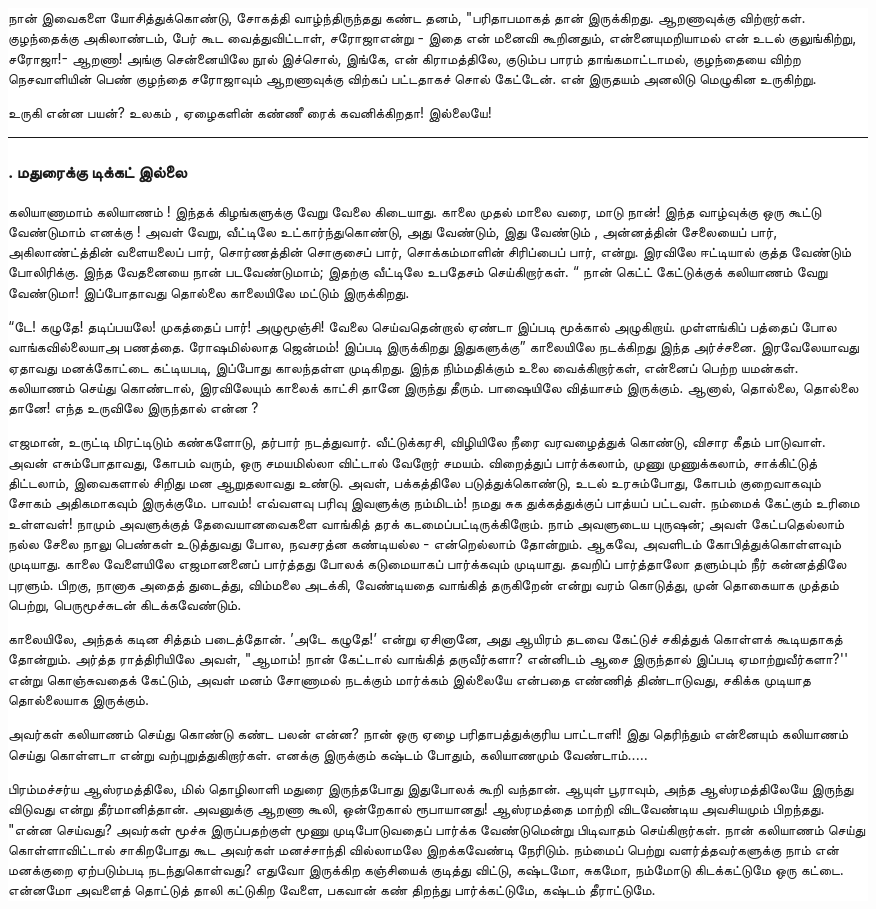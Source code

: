 நான் இவைகளை யோசித்துக்கொண்டு, சோகத்தி வாழ்ந்திருந்தது கண்ட தனம், "பரிதாபமாகத் தான் இருக்கிறது. ஆறணாவுக்கு விற்றார்கள். குழந்தைக்கு அகிலாண்டம், பேர் கூட வைத்துவிட்டாள், சரோஜாஎன்று - இதை என் மனைவி கூறினதும், என்னையுமறியாமல் என் உடல் குலுங்கிற்று, சரோஜா!- ஆறணா! அங்கு சென்னையிலே நூல் இச்சொல், இங்கே, என் கிராமத்திலே, குடும்ப பாரம் தாங்கமாட்டாமல், குழந்தையை விற்ற நெசவாளியின் பெண் குழந்தை சரோஜாவும் ஆறணாவுக்கு விற்கப் பட்டதாகச் சொல் கேட்டேன். என் இருதயம் அனலிடு மெழுகின உருகிற்று.  

உருகி என்ன பயன்? உலகம் , ஏழைகளின் கண்ணீ ரைக் கவனிக்கிறதா! இல்லையே!  

-------------  

  

 ###  . மதுரைக்கு டிக்கட் இல்லை  

  

கலியாணாமாம் கலியாணம் ! இந்தக் கிழங்களுக்கு வேறு வேலை கிடையாது. காலை முதல் மாலை வரை, மாடு நான்! இந்த வாழ்வுக்கு ஒரு கூட்டு வேண்டுமாம் எனக்கு ! அவள் வேறு, வீட்டிலே உட்கார்ந்துகொண்டு, அது வேண்டும், இது வேண்டும் , அன்னத்தின் சேலையைப் பார், அகிலாண்ட்த்தின் வளையலைப் பார், சொர்ணத்தின் சொகுசைப் பார், சொக்கம்மாளின் சிரிப்பைப் பார், என்று. இரவிலே ஈட்டியால் குத்த வேண்டும் போலிரிக்கு. இந்த வேதனையை நான் படவேண்டுமாம்; இதற்கு வீட்டிலே உபதேசம் செய்கிறார்கள். “ நான் கெட்ட் கேட்டுக்குக் கலியாணம் வேறு வேண்டுமா! இப்போதாவது தொல்லை காலையிலே மட்டும் இருக்கிறது.  

“டே! கழுதே! தடிப்பயலே! முகத்தைப் பார்! அழுமூஞ்சி! வேலை செய்வதென்றால் ஏண்டா இப்படி மூக்கால் அழுகிறாய். முள்ளங்கிப் பத்தைப் போல வாங்கவில்லையாஅ பணத்தை. ரோஷமில்லாத ஜென்மம்! இப்படி இருக்கிறது இதுகளுக்கு” காலையிலே நடக்கிறது இந்த அர்ச்சனை. இரவேலேயாவது ஏதாவது மனக்கோட்டை கட்டியபடி, இப்போது காலந்தள்ள முடிகிறது. இந்த நிம்மதிக்கும் உலை வைக்கிறார்கள், என்னைப் பெற்ற யமன்கள். கலியாணம் செய்து கொண்டால், இரவிலேயும் காலைக் காட்சி தானே இருந்து தீரும். பாஷையிலே வித்யாசம் இருக்கும். ஆனால், தொல்லை, தொல்லை தானே! எந்த உருவிலே இருந்தால் என்ன ?  

எஜமான், உருட்டி மிரட்டிடும் கண்களோடு, தர்பார் நடத்துவார். வீட்டுக்கரசி, விழியிலே நீரை வரவழைத்துக் கொண்டு, விசார கீதம் பாடுவாள். அவன் எசும்போதாவது, கோபம் வரும், ஒரு சமயமில்லா விட்டால் வேறோர் சமயம். விறைத்துப் பார்க்கலாம், முணு முணுக்கலாம், சாக்கிட்டுத் திட்டலாம், இவைகளால் சிறிது மன ஆறுதலாவது உண்டு. அவள், பக்கத்திலே படுத்துக்கொண்டு, உடல் உரசும்போது, கோபம் குறைவாகவும் சோகம் அதிகமாகவும் இருக்குமே. பாவம்! எவ்வளவு பரிவு இவளுக்கு நம்மிடம்! நமது சுக துக்கத்துக்குப் பாத்யப் பட்டவள். நம்மைக் கேட்கும் உரிமை உள்ளவள்! நாமும் அவளுக்குத் தேவையானவைகளை வாங்கித் தரக் கடமைப்பட்டிருக்கிறோம். நாம் அவளுடைய புருஷன்; அவள் கேட்பதெல்லாம் நல்ல சேலை நாலு பெண்கள் உடுத்துவது போல, நவசரத்ன கண்டியல்ல - என்றெல்லாம் தோன்றும். ஆகவே, அவளிடம் கோபித்துக்கொள்ளவும் முடியாது. காலை வேளையிலே எஜமானனைப் பார்த்தது போலக் கடுமையாகப் பார்க்கவும் முடியாது. தவறிப் பார்த்தாலோ தளும்பும் நீர் கன்னத்திலே புரளும். பிறகு, நானாக அதைத் துடைத்து, விம்மலை அடக்கி, வேண்டியதை வாங்கித் தருகிறேன் என்று வரம் கொடுத்து, முன் தொகையாக முத்தம் பெற்று, பெருமூச்சுடன் கிடக்கவேண்டும்.  

காலையிலே, அந்தக் கடின சித்தம் படைத்தோன். ’அடே கழுதே!’ என்று ஏசினானே, அது ஆயிரம் தடவை கேட்டுச் சகித்துக் கொள்ளக் கூடியதாகத் தோன்றும். அர்த்த ராத்திரியிலே அவள், "ஆமாம்! நான் கேட்டால் வாங்கித் தருவீர்களா? என்னிடம் ஆசை இருந்தால் இப்படி ஏமாற்றுவீர்களா?'' என்று கொஞ்சுவதைக் கேட்டும், அவள் மனம் சோணாமல் நடக்கும் மார்க்கம் இல்லையே என்பதை எண்ணித் திண்டாடுவது, சகிக்க முடியாத தொல்லையாக இருக்கும்.  

அவர்கள் கலியாணம் செய்து கொண்டு கண்ட பலன் என்ன? நான் ஒரு ஏழை பரிதாபத்துக்குரிய பாட்டாளி! இது தெரிந்தும் என்னையும் கலியாணம் செய்து கொள்ளடா என்று வற்புறுத்துகிறார்கள். எனக்கு இருக்கும் கஷ்டம் போதும், கலியாணமும் வேண்டாம்.....  

பிரம்மச்சர்ய ஆஸ்ரமத்திலே, மில் தொழிலாளி மதுரை இருந்தபோது இதுபோலக் கூறி வந்தான். ஆயுள் பூராவும், அந்த ஆஸ்ரமத்திலேயே இருந்து விடுவது என்று தீர்மானித்தான். அவனுக்கு ஆறணா கூலி, ஒன்றேகால் ரூபாயானது! ஆஸ்ரமத்தை மாற்றி விடவேண்டிய அவசியமும் பிறந்தது. "என்ன செய்வது? அவர்கள் மூச்சு இருப்பதற்குள் மூணு முடிபோடுவதைப் பார்க்க வேண்டுமென்று பிடிவாதம் செய்கிறார்கள். நான் கலியாணம் செய்து கொள்ளாவிட்டால் சாகிறபோது கூட அவர்கள் மனச்சாந்தி வில்லாமலே இறக்கவேண்டி நேரிடும். நம்மைப் பெற்று வளர்த்தவர்களுக்கு நாம் என் மனக்குறை ஏற்படும்படி நடந்துகொள்வது? எதுவோ இருக்கிற கஞ்சியைக் குடித்து விட்டு, கஷ்டமோ, சுகமோ, நம்மோடு கிடக்கட்டுமே ஒரு கட்டை. என்னமோ அவளைத் தொட்டுத் தாலி கட்டுகிற வேளை, பகவான் கண் திறந்து பார்க்கட்டுமே, கஷ்டம் தீராட்டுமே.  
